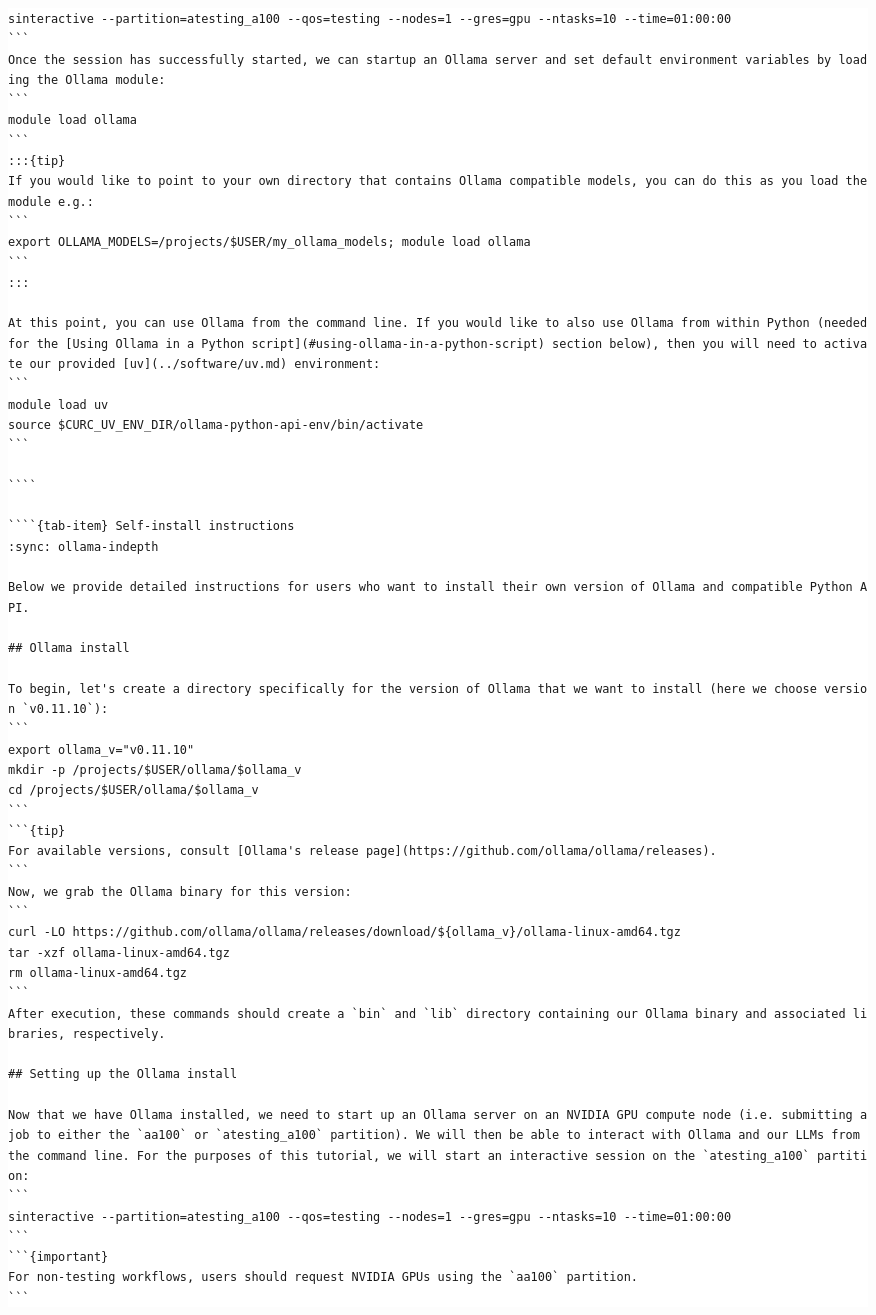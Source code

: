 `````{tab-set}
sinteractive --partition=atesting_a100 --qos=testing --nodes=1 --gres=gpu --ntasks=10 --time=01:00:00
```
Once the session has successfully started, we can startup an Ollama server and set default environment variables by loading the Ollama module:
```
module load ollama
```
:::{tip}
If you would like to point to your own directory that contains Ollama compatible models, you can do this as you load the module e.g.: 
```
export OLLAMA_MODELS=/projects/$USER/my_ollama_models; module load ollama
```
:::

At this point, you can use Ollama from the command line. If you would like to also use Ollama from within Python (needed for the [Using Ollama in a Python script](#using-ollama-in-a-python-script) section below), then you will need to activate our provided [uv](../software/uv.md) environment:
```
module load uv 
source $CURC_UV_ENV_DIR/ollama-python-api-env/bin/activate
``` 

````

````{tab-item} Self-install instructions
:sync: ollama-indepth

Below we provide detailed instructions for users who want to install their own version of Ollama and compatible Python API. 

## Ollama install 

To begin, let's create a directory specifically for the version of Ollama that we want to install (here we choose version `v0.11.10`):
```
export ollama_v="v0.11.10"
mkdir -p /projects/$USER/ollama/$ollama_v
cd /projects/$USER/ollama/$ollama_v
```
```{tip}
For available versions, consult [Ollama's release page](https://github.com/ollama/ollama/releases).
```
Now, we grab the Ollama binary for this version:
```
curl -LO https://github.com/ollama/ollama/releases/download/${ollama_v}/ollama-linux-amd64.tgz 
tar -xzf ollama-linux-amd64.tgz
rm ollama-linux-amd64.tgz
```
After execution, these commands should create a `bin` and `lib` directory containing our Ollama binary and associated libraries, respectively.

## Setting up the Ollama install 

Now that we have Ollama installed, we need to start up an Ollama server on an NVIDIA GPU compute node (i.e. submitting a job to either the `aa100` or `atesting_a100` partition). We will then be able to interact with Ollama and our LLMs from the command line. For the purposes of this tutorial, we will start an interactive session on the `atesting_a100` partition:
```
sinteractive --partition=atesting_a100 --qos=testing --nodes=1 --gres=gpu --ntasks=10 --time=01:00:00
```
```{important}
For non-testing workflows, users should request NVIDIA GPUs using the `aa100` partition. 
```

`````